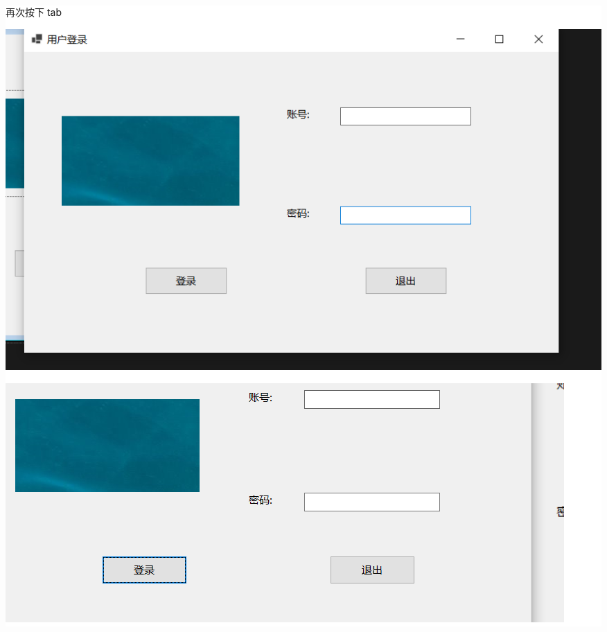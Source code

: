 再次按下 tab

![image-20220923151909067](WinForm.assets/image-20220923151909067.png)

![image-20220923151923035](WinForm.assets/image-20220923151923035.png)
